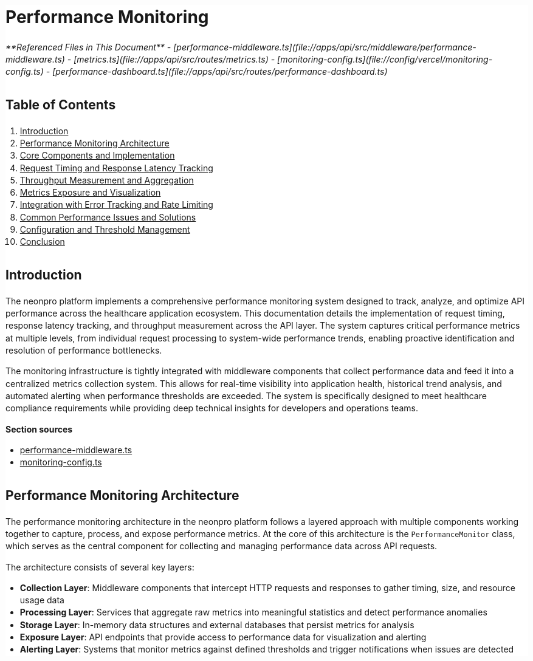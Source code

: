 # Performance Monitoring

<cite>
**Referenced Files in This Document**   
- [performance-middleware.ts](file://apps/api/src/middleware/performance-middleware.ts)
- [metrics.ts](file://apps/api/src/routes/metrics.ts)
- [monitoring-config.ts](file://config/vercel/monitoring-config.ts)
- [performance-dashboard.ts](file://apps/api/src/routes/performance-dashboard.ts)
</cite>

## Table of Contents
1. [Introduction](#introduction)
2. [Performance Monitoring Architecture](#performance-monitoring-architecture)
3. [Core Components and Implementation](#core-components-and-implementation)
4. [Request Timing and Response Latency Tracking](#request-timing-and-response-latency-tracking)
5. [Throughput Measurement and Aggregation](#throughput-measurement-and-aggregation)
6. [Metrics Exposure and Visualization](#metrics-exposure-and-visualization)
7. [Integration with Error Tracking and Rate Limiting](#integration-with-error-tracking-and-rate-limiting)
8. [Common Performance Issues and Solutions](#common-performance-issues-and-solutions)
9. [Configuration and Threshold Management](#configuration-and-threshold-management)
10. [Conclusion](#conclusion)

## Introduction

The neonpro platform implements a comprehensive performance monitoring system designed to track, analyze, and optimize API performance across the healthcare application ecosystem. This documentation details the implementation of request timing, response latency tracking, and throughput measurement across the API layer. The system captures critical performance metrics at multiple levels, from individual request processing to system-wide performance trends, enabling proactive identification and resolution of performance bottlenecks.

The monitoring infrastructure is tightly integrated with middleware components that collect performance data and feed it into a centralized metrics collection system. This allows for real-time visibility into application health, historical trend analysis, and automated alerting when performance thresholds are exceeded. The system is specifically designed to meet healthcare compliance requirements while providing deep technical insights for developers and operations teams.

**Section sources**
- [performance-middleware.ts](file://apps/api/src/middleware/performance-middleware.ts#L1-L50)
- [monitoring-config.ts](file://config/vercel/monitoring-config.ts#L1-L50)

## Performance Monitoring Architecture

The performance monitoring architecture in the neonpro platform follows a layered approach with multiple components working together to capture, process, and expose performance metrics. At the core of this architecture is the `PerformanceMonitor` class, which serves as the central component for collecting and managing performance data across API requests.

The architecture consists of several key layers:
- **Collection Layer**: Middleware components that intercept HTTP requests and responses to gather timing, size, and resource usage data
- **Processing Layer**: Services that aggregate raw metrics into meaningful statistics and detect performance anomalies
- **Storage Layer**: In-memory data structures and external databases that persist metrics for analysis
- **Exposure Layer**: API endpoints that provide access to performance data for visualization and alerting
- **Alerting Layer**: Systems that monitor metrics against defined thresholds and trigger notifications when issues are detected
